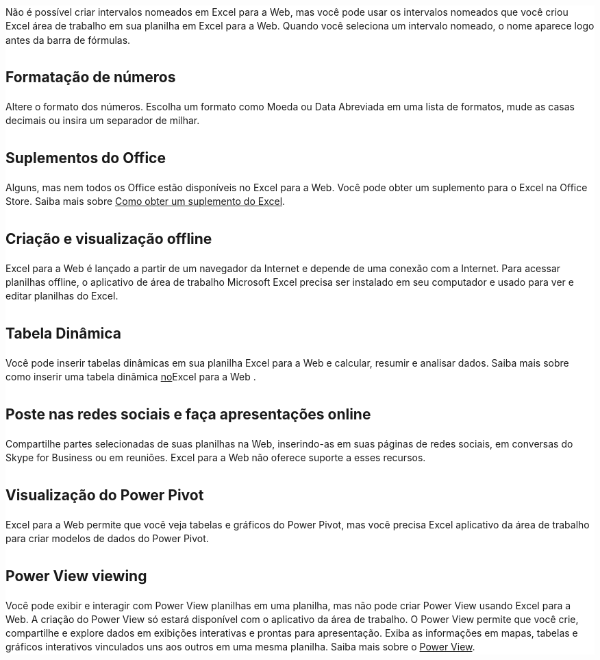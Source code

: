 Não é possível criar intervalos nomeados em Excel para a Web, mas você pode usar os intervalos nomeados que você criou Excel área de trabalho em sua planilha em Excel para a Web. Quando você seleciona um intervalo nomeado, o nome aparece logo antes da barra de fórmulas.

## <a name="number-formatting"></a>Formatação de números

Altere o formato dos números. Escolha um formato como Moeda ou Data Abreviada em uma lista de formatos, mude as casas decimais ou insira um separador de milhar.
  
## <a name="office-add-ins"></a>Suplementos do Office

 Alguns, mas nem todos os Office estão disponíveis no Excel para a Web. Você pode obter um suplemento para o Excel na Office Store. Saiba mais sobre [Como obter um suplemento do Excel](https://go.microsoft.com/fwlink/p/?LinkId=271667).

## <a name="offline-viewing-and-authoring"></a>Criação e visualização offline

Excel para a Web é lançado a partir de um navegador da Internet e depende de uma conexão com a Internet. Para acessar planilhas offline, o aplicativo de área de trabalho Microsoft Excel precisa ser instalado em seu computador e usado para ver e editar planilhas do Excel.

## <a name="pivottables"></a>Tabela Dinâmica

Você pode inserir tabelas dinâmicas em sua planilha Excel para a Web e calcular, resumir e analisar dados. Saiba mais sobre como inserir uma tabela dinâmica [no](https://support.office.com/article/A9A84538-BFE9-40A9-A8E9-F99134456576#OfficeVersion=Web)Excel para a Web .

## <a name="post-to-social-network-and-present-online"></a>Poste nas redes sociais e faça apresentações online

Compartilhe partes selecionadas de suas planilhas na Web, inserindo-as em suas páginas de redes sociais, em conversas do Skype for Business ou em reuniões. Excel para a Web não oferece suporte a esses recursos.
  
## <a name="power-pivot-viewing"></a>Visualização do Power Pivot

Excel para a Web permite que você veja tabelas e gráficos do Power Pivot, mas você precisa Excel aplicativo da área de trabalho para criar modelos de dados do Power Pivot.
  
## <a name="power-view-viewing"></a>Power View viewing

Você pode exibir e interagir com Power View planilhas em uma planilha, mas não pode criar Power View usando Excel para a Web. A criação do Power View só estará disponível com o aplicativo da área de trabalho. O Power View permite que você crie, compartilhe e explore dados em exibições interativas e prontas para apresentação. Exiba as informações em mapas, tabelas e gráficos interativos vinculados uns aos outros em uma mesma planilha. Saiba mais sobre o [Power View](https://go.microsoft.com/fwlink/p/?LinkId=271674).
  